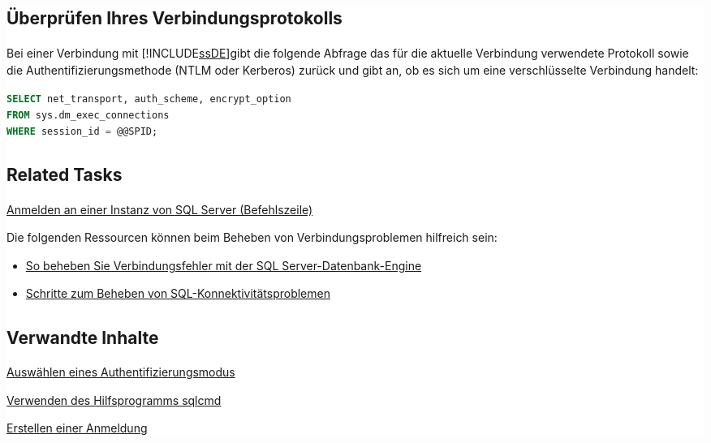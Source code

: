 ## <a name="verifying-your-connection-protocol"></a>Überprüfen Ihres Verbindungsprotokolls  
 Bei einer Verbindung mit [!INCLUDE[ssDE](../../includes/ssde-md.md)]gibt die folgende Abfrage das für die aktuelle Verbindung verwendete Protokoll sowie die Authentifizierungsmethode (NTLM oder Kerberos) zurück und gibt an, ob es sich um eine verschlüsselte Verbindung handelt:  
  
```sql  
SELECT net_transport, auth_scheme, encrypt_option   
FROM sys.dm_exec_connections   
WHERE session_id = @@SPID;  
```  
  
## <a name="related-tasks"></a>Related Tasks  
 [Anmelden an einer Instanz von SQL Server &#40;Befehlszeile&#41;](../../database-engine/configure-windows/log-in-to-an-instance-of-sql-server-command-prompt.md)  
  
 Die folgenden Ressourcen können beim Beheben von Verbindungsproblemen hilfreich sein:  
  
-   [So beheben Sie Verbindungsfehler mit der SQL Server-Datenbank-Engine](https://social.technet.microsoft.com/wiki/contents/articles/how-to-troubleshoot-connecting-to-the-sql-server-database-engine.aspx)  
  
-   [Schritte zum Beheben von SQL-Konnektivitätsproblemen](https://blogs.msdn.com/b/sql_protocols/archive/2008/04/30/steps-to-troubleshoot-connectivity-issues.aspx)  
  
## <a name="related-content"></a>Verwandte Inhalte  
 [Auswählen eines Authentifizierungsmodus](../../relational-databases/security/choose-an-authentication-mode.md)  
  
 [Verwenden des Hilfsprogramms sqlcmd](../../relational-databases/scripting/sqlcmd-use-the-utility.md)  
  
 [Erstellen einer Anmeldung](../../t-sql/lesson-2-configuring-permissions-on-database-objects.md)
  
  
